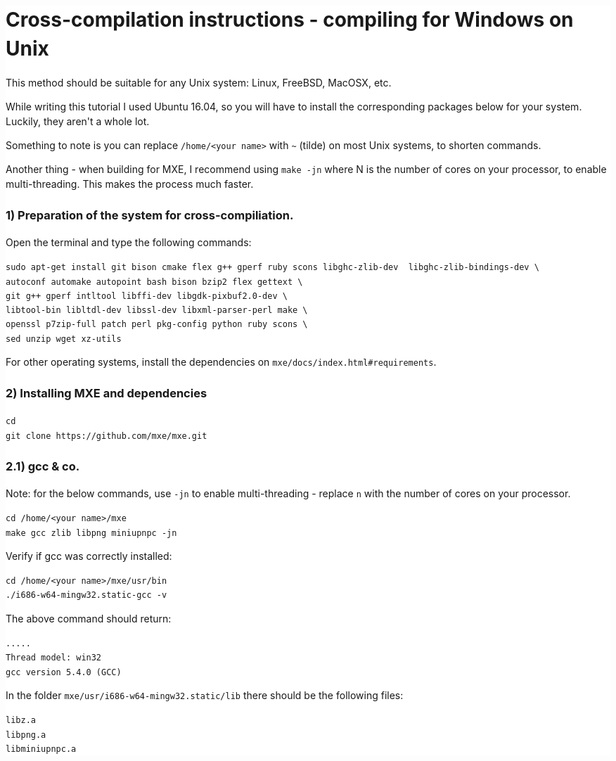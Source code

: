 # Cross-compilation instructions - compiling for Windows on Unix

This method should be suitable for any Unix system: Linux, FreeBSD, MacOSX, etc.

While writing this tutorial I used Ubuntu 16.04, so you will have to install the corresponding packages below for your system. Luckily, they aren't a whole lot.

Something to note is you can replace `/home/<your name>` with `~` (tilde) on most Unix systems, to shorten commands.

Another thing - when building for MXE, I recommend using `make -jn` where N is the number of cores on your processor, to enable multi-threading. This makes the process much faster.

### 1) Preparation of the system for cross-compiliation.

Open the terminal and type the following commands:
 
	sudo apt-get install git bison cmake flex g++ gperf ruby scons libghc-zlib-dev  libghc-zlib-bindings-dev \
    autoconf automake autopoint bash bison bzip2 flex gettext \
    git g++ gperf intltool libffi-dev libgdk-pixbuf2.0-dev \
    libtool-bin libltdl-dev libssl-dev libxml-parser-perl make \
    openssl p7zip-full patch perl pkg-config python ruby scons \
    sed unzip wget xz-utils

For other operating systems, install the dependencies on `mxe/docs/index.html#requirements`.

### 2) Installing MXE and dependencies

	cd
	git clone https://github.com/mxe/mxe.git

### 2.1) gcc & co.

Note: for the below commands, use `-jn` to enable multi-threading - replace `n` with the number of cores on your processor.

	cd /home/<your name>/mxe
	make gcc zlib libpng miniupnpc -jn

Verify if gcc was correctly installed:

	cd /home/<your name>/mxe/usr/bin
	./i686-w64-mingw32.static-gcc -v 

The above command should return:

	.....
	Thread model: win32
	gcc version 5.4.0 (GCC)

In the folder `mxe/usr/i686-w64-mingw32.static/lib` there should be the following files:

	libz.a
	libpng.a
	libminiupnpc.a
